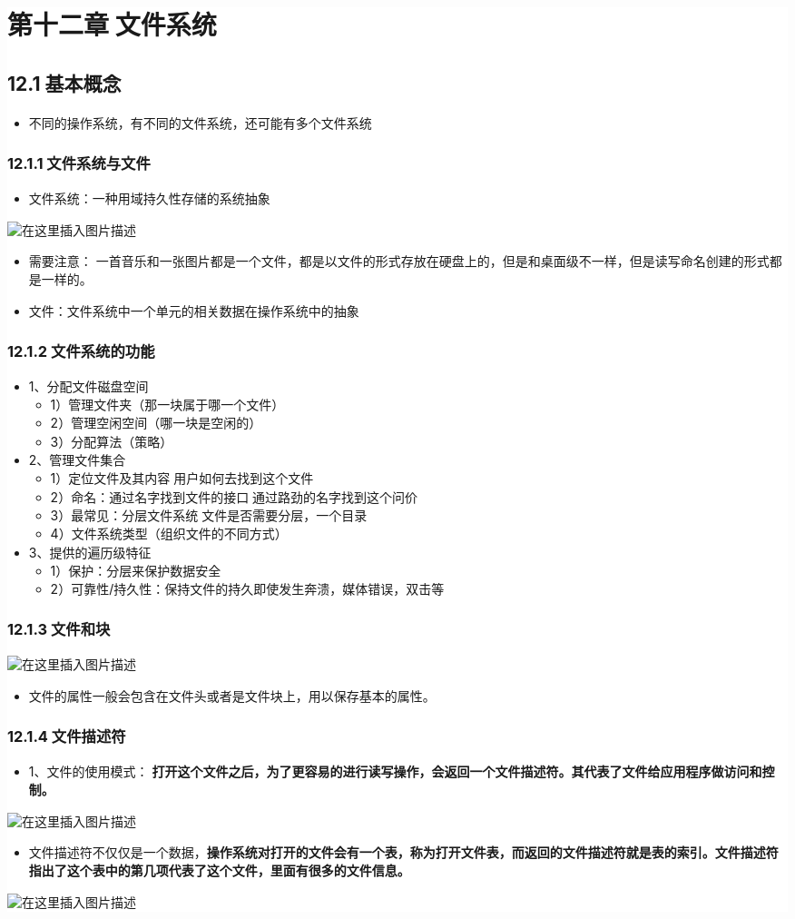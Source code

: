 # 第十二章 文件系统

## 12.1 基本概念

-  不同的操作系统，有不同的文件系统，还可能有多个文件系统 

### 12.1.1 文件系统与文件

- 文件系统：一种用域持久性存储的系统抽象

 ![在这里插入图片描述](https://img-blog.csdnimg.cn/20200211200050214.png) 

-  需要注意：
  一首音乐和一张图片都是一个文件，都是以文件的形式存放在硬盘上的，但是和桌面级不一样，但是读写命名创建的形式都是一样的。 

-  文件：文件系统中一个单元的相关数据在操作系统中的抽象 

### 12.1.2 文件系统的功能

- 1、分配文件磁盘空间
  - 1）管理文件夹（那一块属于哪一个文件）
  - 2）管理空闲空间（哪一块是空闲的）
  - 3）分配算法（策略）
- 2、管理文件集合
  - 1）定位文件及其内容
    用户如何去找到这个文件
  - 2）命名：通过名字找到文件的接口
    通过路劲的名字找到这个问价
  - 3）最常见：分层文件系统
    文件是否需要分层，一个目录
  - 4）文件系统类型（组织文件的不同方式）
- 3、提供的遍历级特征
  - 1）保护：分层来保护数据安全
  - 2）可靠性/持久性：保持文件的持久即使发生奔溃，媒体错误，双击等

### 12.1.3 文件和块

 ![在这里插入图片描述](https://img-blog.csdnimg.cn/20200211200100198.png?x-oss-process=image/watermark,type_ZmFuZ3poZW5naGVpdGk,shadow_10,text_aHR0cHM6Ly9ibG9nLmNzZG4ubmV0L3dlaXhpbl80NDc1MTI5NA==,size_16,color_FFFFFF,t_70) 

-  文件的属性一般会包含在文件头或者是文件块上，用以保存基本的属性。 

### 12.1.4 文件描述符

-  1、文件的使用模式：
  **打开这个文件之后，为了更容易的进行读写操作，会返回一个文件描述符。其代表了文件给应用程序做访问和控制。** 

 ![在这里插入图片描述](https://img-blog.csdnimg.cn/20200211200108761.png) 

-  文件描述符不仅仅是一个数据，**操作系统对打开的文件会有一个表，称为打开文件表，而返回的文件描述符就是表的索引。文件描述符指出了这个表中的第几项代表了这个文件，里面有很多的文件信息。** 

 ![在这里插入图片描述](https://img-blog.csdnimg.cn/20200211200117456.png) 
